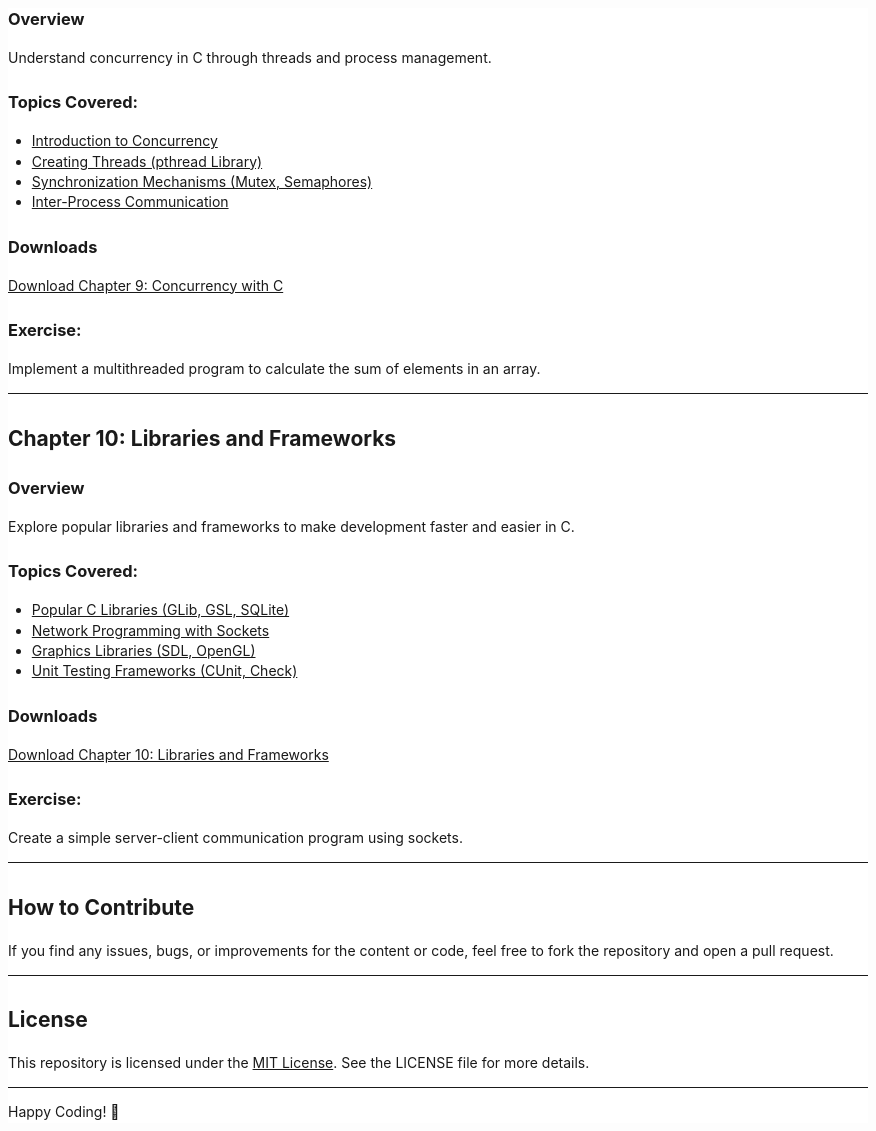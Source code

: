 ### Overview
Understand concurrency in C through threads and process management.

### Topics Covered:
- [Introduction to Concurrency](https://www.geeksforgeeks.org/multithreading-c-2/)
- [Creating Threads (pthread Library)](https://www.tutorialspoint.com/pthreads-library)
- [Synchronization Mechanisms (Mutex, Semaphores)](https://www.geeksforgeeks.org/mutex-vs-semaphore/)
- [Inter-Process Communication](https://www.tutorialspoint.com/inter_process_communication.htm)

### Downloads
[Download Chapter 9: Concurrency with C](#)

### Exercise:
Implement a multithreaded program to calculate the sum of elements in an array.

---

## Chapter 10: Libraries and Frameworks

### Overview
Explore popular libraries and frameworks to make development faster and easier in C.

### Topics Covered:
- [Popular C Libraries (GLib, GSL, SQLite)](https://www.geeksforgeeks.org/c-libraries-in-c-programming/)
- [Network Programming with Sockets](https://www.geeksforgeeks.org/socket-programming-cc/)
- [Graphics Libraries (SDL, OpenGL)](https://www.libsdl.org/)
- [Unit Testing Frameworks (CUnit, Check)](https://en.wikipedia.org/wiki/List_of_unit_testing_frameworks#C)

### Downloads
[Download Chapter 10: Libraries and Frameworks](#)

### Exercise:
Create a simple server-client communication program using sockets.

---

## How to Contribute
If you find any issues, bugs, or improvements for the content or code, feel free to fork the repository and open a pull request.

---

## License
This repository is licensed under the [MIT License](LICENSE). See the LICENSE file for more details.

---

Happy Coding! 🚀
